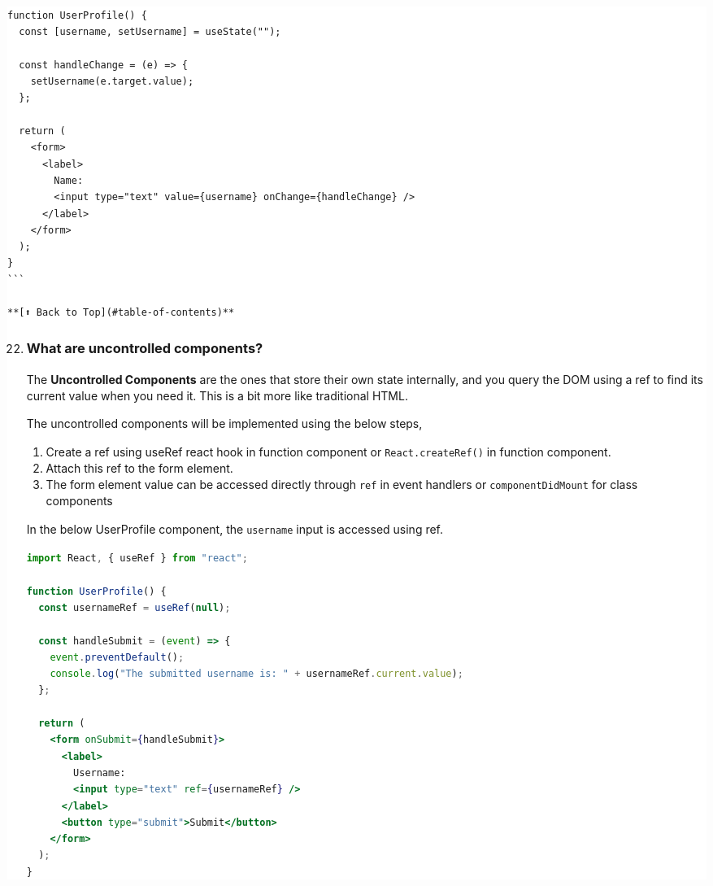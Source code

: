     function UserProfile() {
      const [username, setUsername] = useState("");

      const handleChange = (e) => {
        setUsername(e.target.value);
      };

      return (
        <form>
          <label>
            Name:
            <input type="text" value={username} onChange={handleChange} />
          </label>
        </form>
      );
    }
    ```

    **[⬆ Back to Top](#table-of-contents)**

22. ### What are uncontrolled components?

    The **Uncontrolled Components** are the ones that store their own state internally, and you query the DOM using a ref to find its current value when you need it. This is a bit more like traditional HTML.

    The uncontrolled components will be implemented using the below steps,

    1. Create a ref using useRef react hook in function component or `React.createRef()` in function component.
    2. Attach this ref to the form element.
    3. The form element value can be accessed directly through `ref` in event handlers or `componentDidMount` for class components

    In the below UserProfile component, the `username` input is accessed using ref.

    ```jsx harmony
    import React, { useRef } from "react";

    function UserProfile() {
      const usernameRef = useRef(null);

      const handleSubmit = (event) => {
        event.preventDefault();
        console.log("The submitted username is: " + usernameRef.current.value);
      };

      return (
        <form onSubmit={handleSubmit}>
          <label>
            Username:
            <input type="text" ref={usernameRef} />
          </label>
          <button type="submit">Submit</button>
        </form>
      );
    }
    ```
